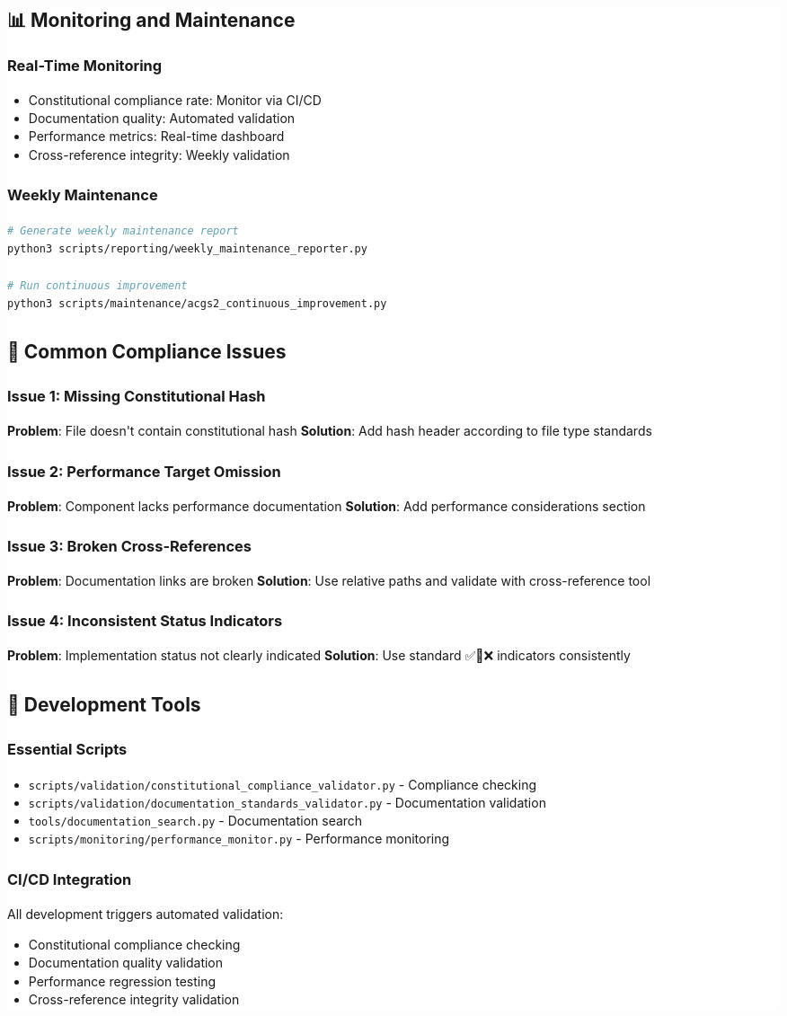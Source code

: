 ## 📊 Monitoring and Maintenance

### Real-Time Monitoring
- Constitutional compliance rate: Monitor via CI/CD
- Documentation quality: Automated validation
- Performance metrics: Real-time dashboard
- Cross-reference integrity: Weekly validation

### Weekly Maintenance
```bash
# Generate weekly maintenance report
python3 scripts/reporting/weekly_maintenance_reporter.py

# Run continuous improvement
python3 scripts/maintenance/acgs2_continuous_improvement.py
```

## 🚨 Common Compliance Issues

### Issue 1: Missing Constitutional Hash
**Problem**: File doesn't contain constitutional hash
**Solution**: Add hash header according to file type standards

### Issue 2: Performance Target Omission
**Problem**: Component lacks performance documentation
**Solution**: Add performance considerations section

### Issue 3: Broken Cross-References
**Problem**: Documentation links are broken
**Solution**: Use relative paths and validate with cross-reference tool

### Issue 4: Inconsistent Status Indicators
**Problem**: Implementation status not clearly indicated
**Solution**: Use standard ✅🔄❌ indicators consistently

## 🔧 Development Tools

### Essential Scripts
- `scripts/validation/constitutional_compliance_validator.py` - Compliance checking
- `scripts/validation/documentation_standards_validator.py` - Documentation validation
- `tools/documentation_search.py` - Documentation search
- `scripts/monitoring/performance_monitor.py` - Performance monitoring

### CI/CD Integration
All development triggers automated validation:
- Constitutional compliance checking
- Documentation quality validation
- Performance regression testing
- Cross-reference integrity validation
